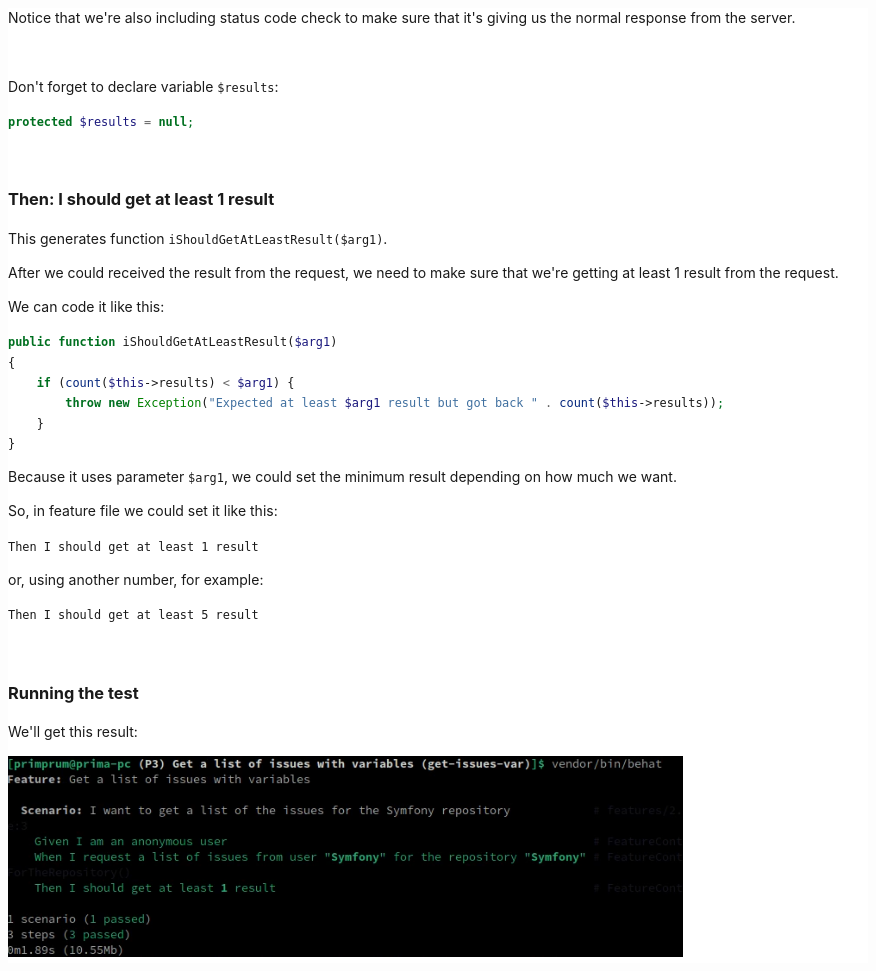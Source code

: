 Notice that we're also including status code check to make sure that it's giving us the normal response from the server.

<br>

Don't forget to declare variable `$results`:

```php
protected $results = null;
```

<br>

### Then: I should get at least 1 result

This generates function `iShouldGetAtLeastResult($arg1)`.

After we could received the result from the request, we need to make sure that we're getting at least 1 result from the request.

We can code it like this:

```php
public function iShouldGetAtLeastResult($arg1)
{
    if (count($this->results) < $arg1) {
        throw new Exception("Expected at least $arg1 result but got back " . count($this->results));
    }
}
```

Because it uses parameter `$arg1`, we could set the minimum result depending on how much we want.

So, in feature file we could set it like this:

```gherkin
Then I should get at least 1 result
```

or, using another number, for example:

```gherkin
Then I should get at least 5 result
```

<br>

### Running the test

We'll get this result:

![Alt text](positive.png)
